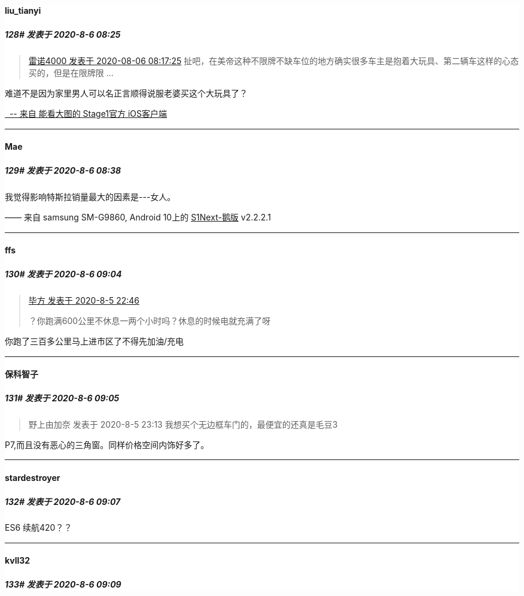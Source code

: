 ####  liu_tianyi  
##### 128#       发表于 2020-8-6 08:25


<blockquote><a href="httphttps://bbs.saraba1st.com/2b/forum.php?mod=redirect&amp;goto=findpost&amp;pid=48332130&amp;ptid=1953277" target="_blank">雷诺4000 发表于 2020-08-06 08:17:25</a>
扯吧，在美帝这种不限牌不缺车位的地方确实很多车主是抱着大玩具、第二辆车这样的心态买的，但是在限牌限 ...</blockquote>难道不是因为家里男人可以名正言顺得说服老婆买这个大玩具了？

[  -- 来自 能看大图的 Stage1官方 iOS客户端](https://itunes.apple.com/fi/app/saraba1st/id1221237470?mt=8)


-----

####  Mae  
##### 129#       发表于 2020-8-6 08:38


我觉得影响特斯拉销量最大的因素是---女人。

—— 来自 samsung SM-G9860, Android 10上的 [S1Next-鹅版](https://github.com/ykrank/S1-Next/releases) v2.2.2.1


-----

####  ffs  
##### 130#       发表于 2020-8-6 09:04


<blockquote><a href="httphttps://bbs.saraba1st.com/2b/forum.php?mod=redirect&amp;goto=findpost&amp;pid=48330111&amp;ptid=1953277" target="_blank">毕方 发表于 2020-8-5 22:46</a>

？你跑满600公里不休息一两个小时吗？休息的时候电就充满了呀</blockquote>
你跑了三百多公里马上进市区了不得先加油/充电


-----

####  保科智子  
##### 131#       发表于 2020-8-6 09:05


<blockquote>野上由加奈 发表于 2020-8-5 23:13
我想买个无边框车门的，最便宜的还真是毛豆3</blockquote>
P7,而且没有恶心的三角窗。同样价格空间内饰好多了。


-----

####  stardestroyer  
##### 132#       发表于 2020-8-6 09:07


ES6 续航420？？


-----

####  kvll32  
##### 133#       发表于 2020-8-6 09:09
